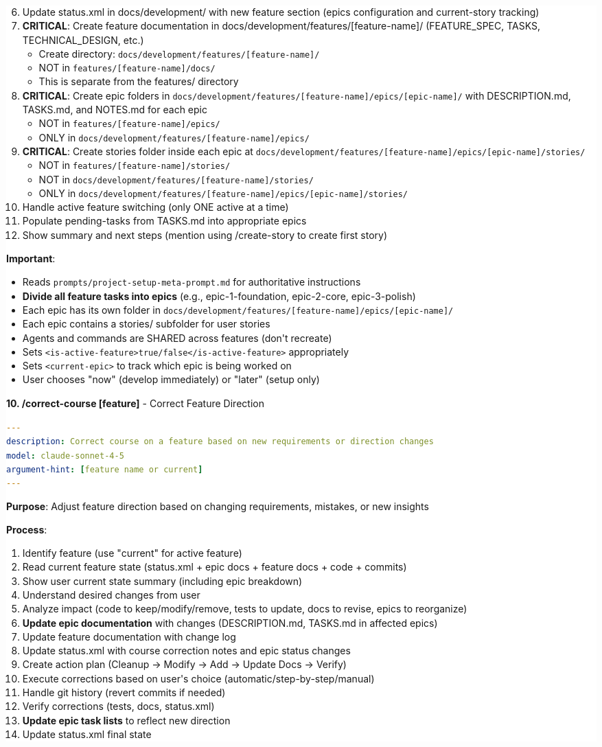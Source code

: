    ```
   ```
6. Update status.xml in docs/development/ with new feature section (epics configuration and current-story tracking)
7. **CRITICAL**: Create feature documentation in docs/development/features/[feature-name]/ (FEATURE_SPEC, TASKS, TECHNICAL_DESIGN, etc.)
   - Create directory: `docs/development/features/[feature-name]/`
   - NOT in `features/[feature-name]/docs/`
   - This is separate from the features/ directory
8. **CRITICAL**: Create epic folders in `docs/development/features/[feature-name]/epics/[epic-name]/` with DESCRIPTION.md, TASKS.md, and NOTES.md for each epic
   - NOT in `features/[feature-name]/epics/`
   - ONLY in `docs/development/features/[feature-name]/epics/`
9. **CRITICAL**: Create stories folder inside each epic at `docs/development/features/[feature-name]/epics/[epic-name]/stories/`
   - NOT in `features/[feature-name]/stories/`
   - NOT in `docs/development/features/[feature-name]/stories/`
   - ONLY in `docs/development/features/[feature-name]/epics/[epic-name]/stories/`
10. Handle active feature switching (only ONE active at a time)
11. Populate pending-tasks from TASKS.md into appropriate epics
12. Show summary and next steps (mention using /create-story to create first story)

**Important**:

- Reads `prompts/project-setup-meta-prompt.md` for authoritative instructions
- **Divide all feature tasks into epics** (e.g., epic-1-foundation, epic-2-core, epic-3-polish)
- Each epic has its own folder in `docs/development/features/[feature-name]/epics/[epic-name]/`
- Each epic contains a stories/ subfolder for user stories
- Agents and commands are SHARED across features (don't recreate)
- Sets `<is-active-feature>true/false</is-active-feature>` appropriately
- Sets `<current-epic>` to track which epic is being worked on
- User chooses "now" (develop immediately) or "later" (setup only)

**10. /correct-course [feature]** - Correct Feature Direction

```yaml
---
description: Correct course on a feature based on new requirements or direction changes
model: claude-sonnet-4-5
argument-hint: [feature name or current]
---
```

**Purpose**: Adjust feature direction based on changing requirements, mistakes, or new insights

**Process**:

1. Identify feature (use "current" for active feature)
2. Read current feature state (status.xml + epic docs + feature docs + code + commits)
3. Show user current state summary (including epic breakdown)
4. Understand desired changes from user
5. Analyze impact (code to keep/modify/remove, tests to update, docs to revise, epics to reorganize)
6. **Update epic documentation** with changes (DESCRIPTION.md, TASKS.md in affected epics)
7. Update feature documentation with change log
8. Update status.xml with course correction notes and epic status changes
9. Create action plan (Cleanup → Modify → Add → Update Docs → Verify)
10. Execute corrections based on user's choice (automatic/step-by-step/manual)
11. Handle git history (revert commits if needed)
12. Verify corrections (tests, docs, status.xml)
13. **Update epic task lists** to reflect new direction
14. Update status.xml final state
